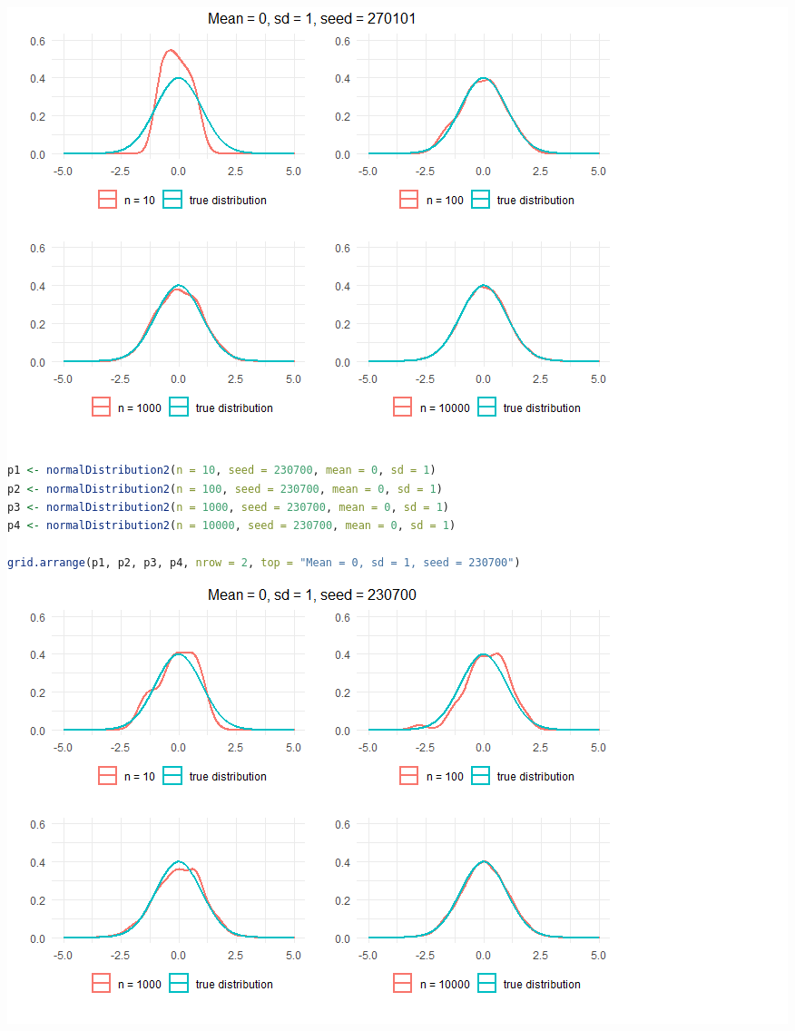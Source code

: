![](efek-parameter_files/figure-markdown_github/unnamed-chunk-5-1.png)

``` r
p1 <- normalDistribution2(n = 10, seed = 230700, mean = 0, sd = 1)
p2 <- normalDistribution2(n = 100, seed = 230700, mean = 0, sd = 1)
p3 <- normalDistribution2(n = 1000, seed = 230700, mean = 0, sd = 1)
p4 <- normalDistribution2(n = 10000, seed = 230700, mean = 0, sd = 1)

grid.arrange(p1, p2, p3, p4, nrow = 2, top = "Mean = 0, sd = 1, seed = 230700")
```

![](efek-parameter_files/figure-markdown_github/unnamed-chunk-6-1.png)
